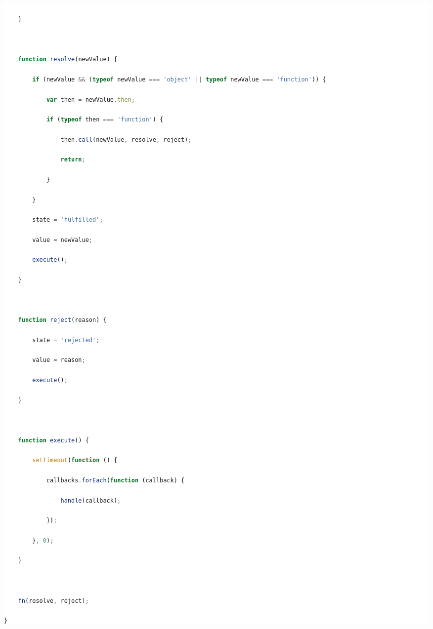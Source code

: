 ```javascript

    }

 

    function resolve(newValue) {

        if (newValue && (typeof newValue === 'object' || typeof newValue === 'function')) {

            var then = newValue.then;

            if (typeof then === 'function') {

                then.call(newValue, resolve, reject);

                return;

            }

        }

        state = 'fulfilled';

        value = newValue;

        execute();

    }

 

    function reject(reason) {

        state = 'rejected';

        value = reason;

        execute();

    }

 

    function execute() {

        setTimeout(function () {

            callbacks.forEach(function (callback) {

                handle(callback);

            });

        }, 0);

    }

 

    fn(resolve, reject);

}

```